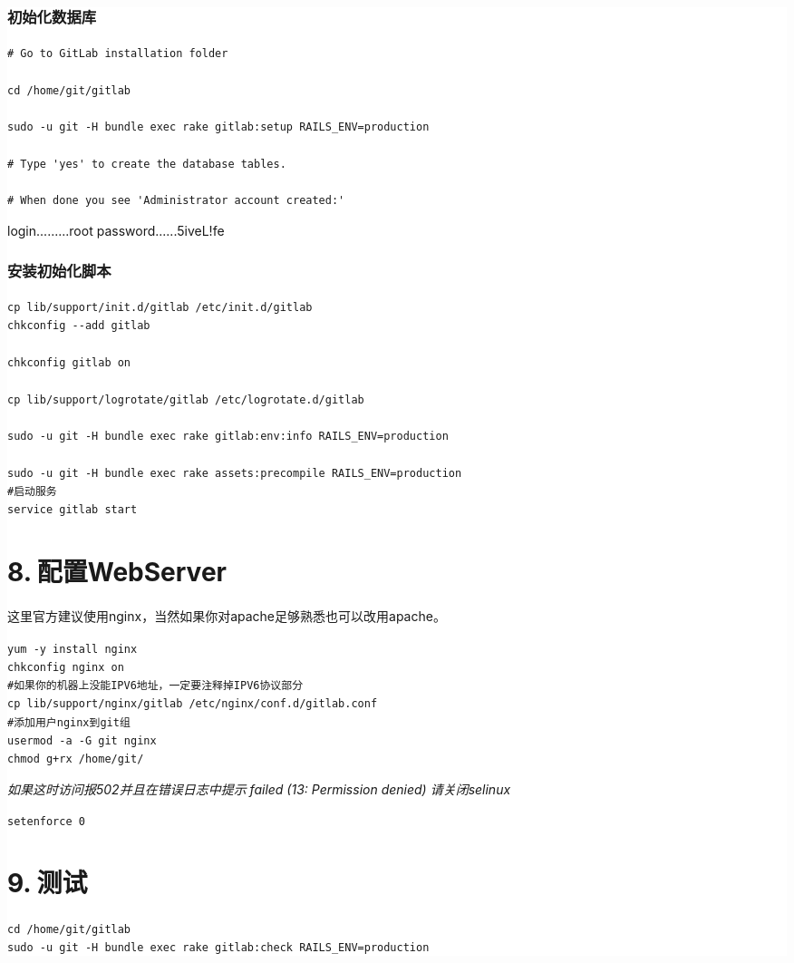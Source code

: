 ### 初始化数据库

	# Go to GitLab installation folder

	cd /home/git/gitlab

	sudo -u git -H bundle exec rake gitlab:setup RAILS_ENV=production

	# Type 'yes' to create the database tables.

	# When done you see 'Administrator account created:'
  login.........root
  password......5iveL!fe

### 安装初始化脚本

    cp lib/support/init.d/gitlab /etc/init.d/gitlab
    chkconfig --add gitlab

    chkconfig gitlab on

    cp lib/support/logrotate/gitlab /etc/logrotate.d/gitlab

    sudo -u git -H bundle exec rake gitlab:env:info RAILS_ENV=production

    sudo -u git -H bundle exec rake assets:precompile RAILS_ENV=production
    #启动服务
    service gitlab start

# 8. 配置WebServer

这里官方建议使用nginx，当然如果你对apache足够熟悉也可以改用apache。

    yum -y install nginx
    chkconfig nginx on
    #如果你的机器上没能IPV6地址，一定要注释掉IPV6协议部分
    cp lib/support/nginx/gitlab /etc/nginx/conf.d/gitlab.conf
    #添加用户nginx到git组
    usermod -a -G git nginx
    chmod g+rx /home/git/

*如果这时访问报502并且在错误日志中提示 failed (13: Permission denied) 请关闭selinux*

    setenforce 0

# 9. 测试

```shell
cd /home/git/gitlab
sudo -u git -H bundle exec rake gitlab:check RAILS_ENV=production
```

